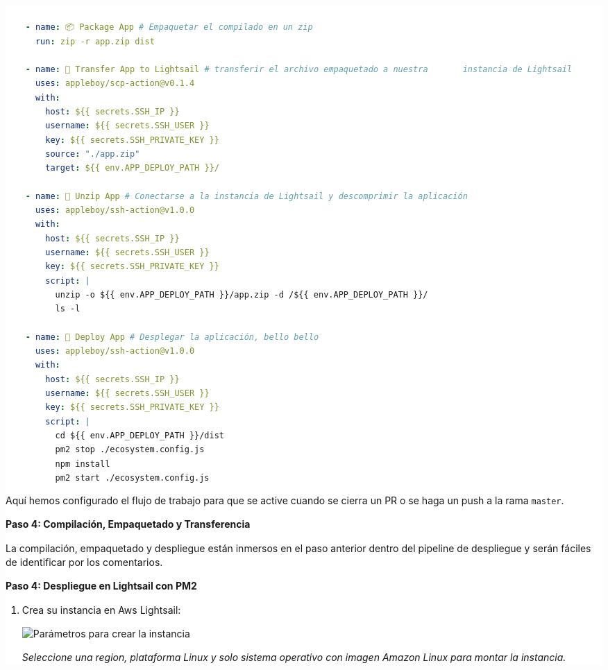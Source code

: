    ```yaml
   
       - name: 📦 Package App # Empaquetar el compilado en un zip
         run: zip -r app.zip dist
   
       - name: 🚚 Transfer App to Lightsail # transferir el archivo empaquetado a nuestra       instancia de Lightsail
         uses: appleboy/scp-action@v0.1.4
         with:
           host: ${{ secrets.SSH_IP }}
           username: ${{ secrets.SSH_USER }}
           key: ${{ secrets.SSH_PRIVATE_KEY }}
           source: "./app.zip"
           target: ${{ env.APP_DEPLOY_PATH }}/
   
       - name: 📂 Unzip App # Conectarse a la instancia de Lightsail y descomprimir la aplicación
         uses: appleboy/ssh-action@v1.0.0
         with:
           host: ${{ secrets.SSH_IP }}
           username: ${{ secrets.SSH_USER }}
           key: ${{ secrets.SSH_PRIVATE_KEY }}
           script: |
             unzip -o ${{ env.APP_DEPLOY_PATH }}/app.zip -d /${{ env.APP_DEPLOY_PATH }}/
             ls -l
   
       - name: 🚀 Deploy App # Desplegar la aplicación, bello bello
         uses: appleboy/ssh-action@v1.0.0
         with:
           host: ${{ secrets.SSH_IP }}
           username: ${{ secrets.SSH_USER }}
           key: ${{ secrets.SSH_PRIVATE_KEY }}
           script: |
             cd ${{ env.APP_DEPLOY_PATH }}/dist
             pm2 stop ./ecosystem.config.js
             npm install
             pm2 start ./ecosystem.config.js
   ```
   
   Aquí hemos configurado el flujo de trabajo para que se active cuando se cierra un PR o se haga un push a la rama `master`.

**Paso 4: Compilación, Empaquetado y Transferencia**

La compilación, empaquetado y despliegue están inmersos en el paso anterior dentro del pipeline de despliegue y serán fáciles de identificar por los comentarios.

**Paso 4: Despliegue en Lightsail con PM2**

1. Crea su instancia en Aws Lightsail:

   <img src="https://drive.google.com/uc?id=1gjKQ-Rya2wY8356-8o_UPNrC9jCHeJXW" alt="Parámetros para crear la instancia" width="350" />
   
   *Seleccione una region, plataforma Linux y solo sistema operativo con imagen Amazon Linux para montar la instancia.*
